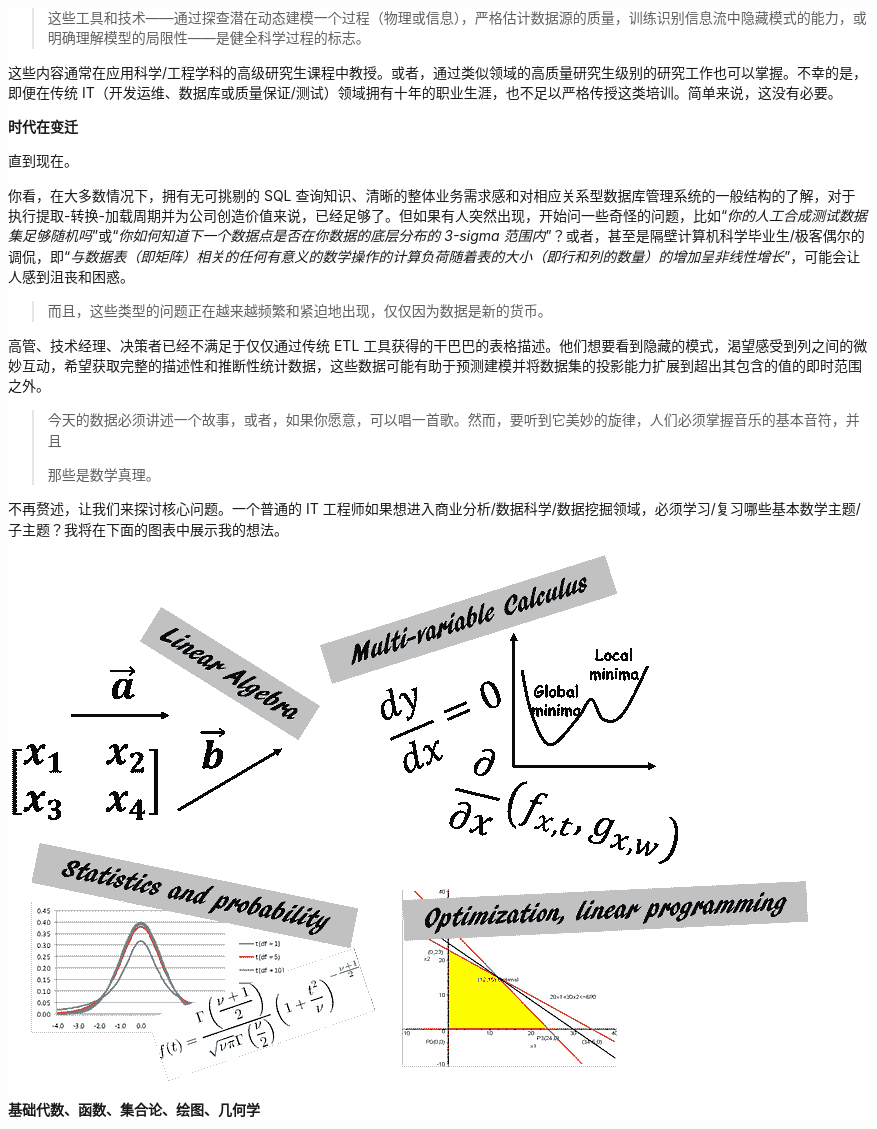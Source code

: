 > 这些工具和技术——通过探查潜在动态建模一个过程（物理或信息），严格估计数据源的质量，训练识别信息流中隐藏模式的能力，或明确理解模型的局限性——是健全科学过程的标志。

这些内容通常在应用科学/工程学科的高级研究生课程中教授。或者，通过类似领域的高质量研究生级别的研究工作也可以掌握。不幸的是，即便在传统 IT（开发运维、数据库或质量保证/测试）领域拥有十年的职业生涯，也不足以严格传授这类培训。简单来说，这没有必要。

**时代在变迁**

直到现在。

你看，在大多数情况下，拥有无可挑剔的 SQL 查询知识、清晰的整体业务需求感和对相应关系型数据库管理系统的一般结构的了解，对于执行提取-转换-加载周期并为公司创造价值来说，已经足够了。但如果有人突然出现，开始问一些奇怪的问题，比如“*你的人工合成测试数据集足够随机吗*”或“*你如何知道下一个数据点是否在你数据的底层分布的 3-sigma 范围内*”？或者，甚至是隔壁计算机科学毕业生/极客偶尔的调侃，即“*与数据表（即矩阵）相关的任何有意义的数学操作的计算负荷随着表的大小（即行和列的数量）的增加呈非线性增长*”，可能会让人感到沮丧和困惑。

> 而且，这些类型的问题正在越来越频繁和紧迫地出现，仅仅因为数据是新的货币。

高管、技术经理、决策者已经不满足于仅仅通过传统 ETL 工具获得的干巴巴的表格描述。他们想要看到隐藏的模式，渴望感受到列之间的微妙互动，希望获取完整的描述性和推断性统计数据，这些数据可能有助于预测建模并将数据集的投影能力扩展到超出其包含的值的即时范围之外。

> 今天的数据必须讲述一个故事，或者，如果你愿意，可以唱一首歌。然而，要听到它美妙的旋律，人们必须掌握音乐的基本音符，并且
> 
> 那些是数学真理。

不再赘述，让我们来探讨核心问题。一个普通的 IT 工程师如果想进入商业分析/数据科学/数据挖掘领域，必须学习/复习哪些基本数学主题/子主题？我将在下面的图表中展示我的想法。

![](img/a9a60b1042ea8e4d82c0af780f6a8172.png)

**基础代数、函数、集合论、绘图、几何学**
